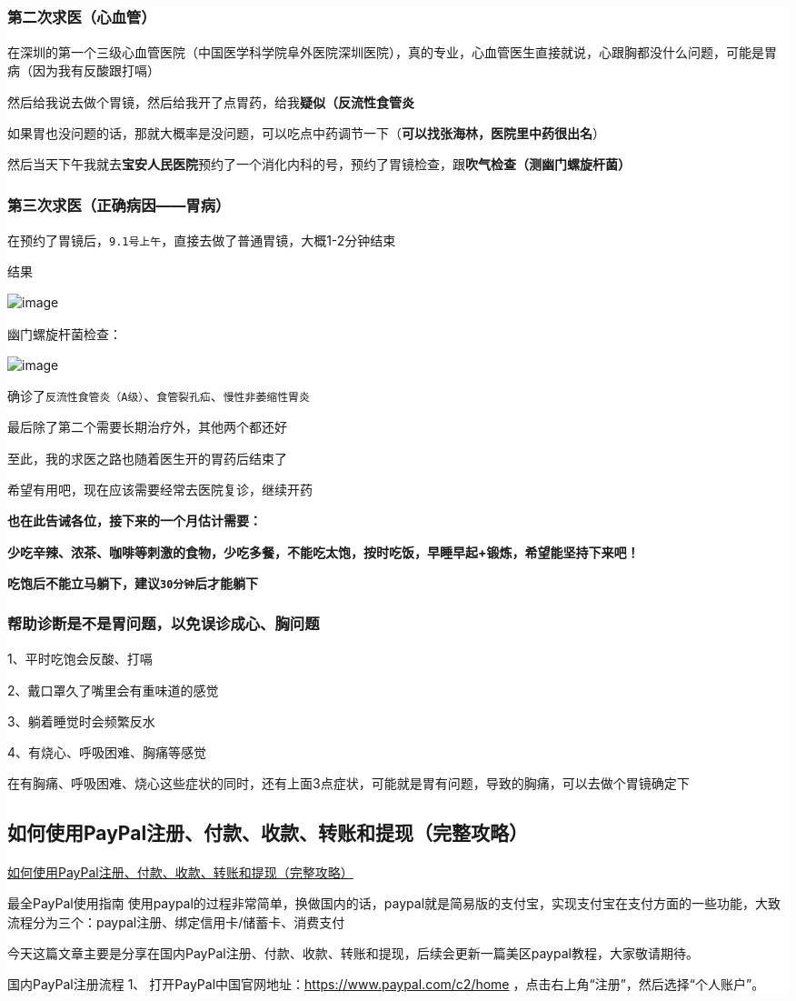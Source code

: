 ### 第二次求医（心血管）

在深圳的第一个三级心血管医院（中国医学科学院阜外医院深圳医院），真的专业，心血管医生直接就说，心跟胸都没什么问题，可能是胃病（因为我有反酸跟打嗝）

然后给我说去做个胃镜，然后给我开了点胃药，给我**疑似（反流性食管炎**

如果胃也没问题的话，那就大概率是没问题，可以吃点中药调节一下（**可以找张海林，医院里中药很出名**）

然后当天下午我就去**宝安人民医院**预约了一个消化内科的号，预约了胃镜检查，跟**吹气检查（测幽门螺旋杆菌）**

### 第三次求医（正确病因——胃病）

在预约了胃镜后，`9.1号上午`，直接去做了普通胃镜，大概1-2分钟结束

结果

<img width="625" alt="image" src="https://github.com/winchesHe/vscode-plugin-goto-define-better/assets/96854855/b029b0c9-698f-4be9-a5ab-f44217a88010">

幽门螺旋杆菌检查：

<img width="580" alt="image" src="https://github.com/winchesHe/vscode-plugin-goto-define-better/assets/96854855/fc885ef6-1693-4db9-8f56-057534276058">

确诊了`反流性食管炎（A级）`、`食管裂孔疝`、`慢性非萎缩性胃炎`

最后除了第二个需要长期治疗外，其他两个都还好

至此，我的求医之路也随着医生开的胃药后结束了

希望有用吧，现在应该需要经常去医院复诊，继续开药

**也在此告诫各位，接下来的一个月估计需要：**

**少吃辛辣、浓茶、咖啡等刺激的食物，少吃多餐，不能吃太饱，按时吃饭，早睡早起+锻炼，希望能坚持下来吧！**

**吃饱后不能立马躺下，建议`30分钟`后才能躺下**

### 帮助诊断是不是胃问题，以免误诊成心、胸问题

1、平时吃饱会反酸、打嗝

2、戴口罩久了嘴里会有重味道的感觉

3、躺着睡觉时会频繁反水

4、有烧心、呼吸困难、胸痛等感觉

在有胸痛、呼吸困难、烧心这些症状的同时，还有上面3点症状，可能就是胃有问题，导致的胸痛，可以去做个胃镜确定下

## 如何使用PayPal注册、付款、收款、转账和提现（完整攻略）

[如何使用PayPal注册、付款、收款、转账和提现（完整攻略）](https://zhuanlan.zhihu.com/p/661423936)

最全PayPal使用指南
使用paypal的过程非常简单，换做国内的话，paypal就是简易版的支付宝，实现支付宝在支付方面的一些功能，大致流程分为三个：paypal注册、绑定信用卡/储蓄卡、消费支付

今天这篇文章主要是分享在国内PayPal注册、付款、收款、转账和提现，后续会更新一篇美区paypal教程，大家敬请期待。

国内PayPal注册流程
1、 打开PayPal中国官网地址：https://www.paypal.com/c2/home ，点击右上角“注册”，然后选择“个人账户”。
